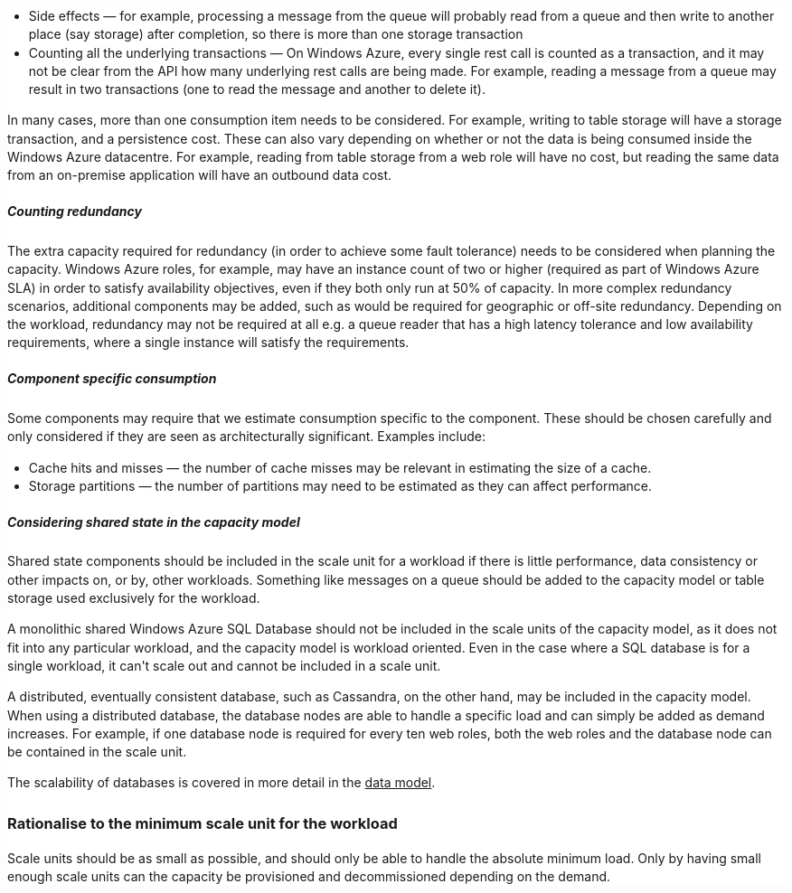 * Side effects — for example, processing a message from the queue will probably read from a queue and then write to another place (say storage) after completion, so there is more than one storage transaction
* Counting all the underlying transactions — On Windows Azure, every single rest call is counted as a transaction, and it may not be clear from the API how many underlying rest calls are being made. For example, reading a message from a queue may result in two transactions (one to read the message and another to delete it).

In many cases, more than one consumption item needs to be considered. For example, writing to table storage will have a storage transaction, and a persistence cost. These can also vary depending on whether or not the data is being consumed inside the Windows Azure datacentre. For example, reading from table storage from a web role will have no cost, but reading the same data from an on-premise application will have an outbound data cost.

##### Counting redundancy
The extra capacity required for redundancy (in order to achieve some fault tolerance) needs to be considered when planning the capacity. Windows Azure roles, for example, may have an instance count of two or higher (required as part of Windows Azure SLA) in order to satisfy availability objectives, even if they both only run at 50% of capacity. In more complex redundancy scenarios, additional components may be added, such as would be required for geographic or off-site redundancy. Depending on the workload, redundancy may not be required at all e.g. a queue reader that has a high latency tolerance and low availability requirements, where a single instance will satisfy the requirements.

##### Component specific consumption
Some components may require that we estimate consumption specific to the component. These should be chosen carefully and only considered if they are seen as architecturally significant. Examples include:

* Cache hits and misses — the number of cache misses may be relevant in estimating the size of a cache.
* Storage partitions — the number of partitions may need to be estimated as they can affect performance.

##### <a name="ConsideringSharedState">Considering shared state in the capacity model</a>
Shared state components should be included in the scale unit for a workload if there is little performance, data consistency or other impacts on, or by, other workloads. Something like messages on a queue should be added to the capacity model or table storage used exclusively for the workload.

A monolithic shared Windows Azure SQL Database should not be included in the scale units of the capacity model, as it does not fit into any particular workload, and the capacity model is workload oriented. Even in the case where a SQL database is for a single workload, it can't scale out and cannot be included in a scale unit.

A distributed, eventually consistent database, such as Cassandra, on the other hand, may be included in the capacity model. When using a distributed database, the database nodes are able to handle a specific load and can simply be added as demand increases. For example, if one database node is required for every ten web roles, both the web roles and the database node can be contained in the scale unit.

The scalability of databases is covered in more detail in the [data model](#DataModel).

### Rationalise to the minimum scale unit for the workload
Scale units should be as small as possible, and should only be able to handle the absolute minimum load. Only by having small enough scale units can the capacity be provisioned and decommissioned depending on the demand.
